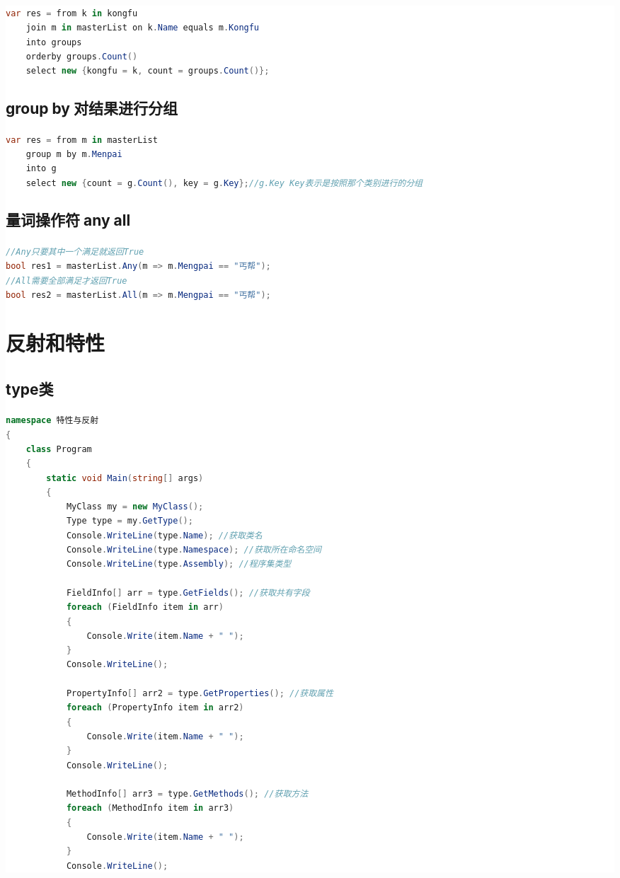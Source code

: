 ```c#
var res = from k in kongfu
    join m in masterList on k.Name equals m.Kongfu
    into groups
    orderby groups.Count()
    select new {kongfu = k, count = groups.Count()};
```

## group by 对结果进行分组

```c#
var res = from m in masterList
	group m by m.Menpai
    into g
    select new {count = g.Count(), key = g.Key};//g.Key Key表示是按照那个类别进行的分组
```

## 量词操作符 any all

```c#
//Any只要其中一个满足就返回True
bool res1 = masterList.Any(m => m.Mengpai == "丐帮");
//All需要全部满足才返回True
bool res2 = masterList.All(m => m.Mengpai == "丐帮");
```

# 反射和特性

## type类

```c#
namespace 特性与反射
{
    class Program
    {
        static void Main(string[] args)
        {
            MyClass my = new MyClass();
            Type type = my.GetType();
            Console.WriteLine(type.Name); //获取类名
            Console.WriteLine(type.Namespace); //获取所在命名空间
            Console.WriteLine(type.Assembly); //程序集类型

            FieldInfo[] arr = type.GetFields(); //获取共有字段
            foreach (FieldInfo item in arr)
            {
                Console.Write(item.Name + " ");
            }
            Console.WriteLine();

            PropertyInfo[] arr2 = type.GetProperties(); //获取属性
            foreach (PropertyInfo item in arr2)
            {
                Console.Write(item.Name + " ");
            }
            Console.WriteLine();

            MethodInfo[] arr3 = type.GetMethods(); //获取方法
            foreach (MethodInfo item in arr3)
            {
                Console.Write(item.Name + " ");
            }
            Console.WriteLine();
```